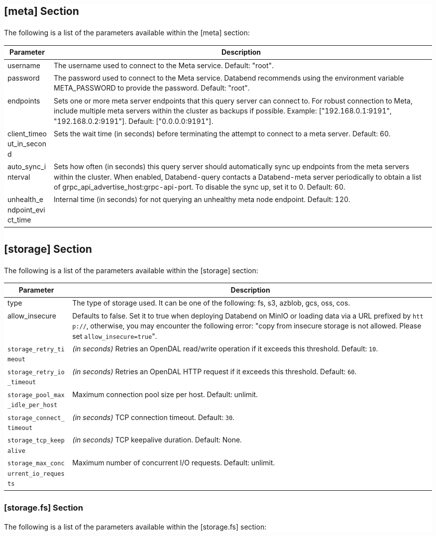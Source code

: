 ## [meta] Section

The following is a list of the parameters available within the [meta] section:

| Parameter                    | Description                                                                                                                                                                                                                                                                                                           |
| ---------------------------- | --------------------------------------------------------------------------------------------------------------------------------------------------------------------------------------------------------------------------------------------------------------------------------------------------------------------- |
| username                     | The username used to connect to the Meta service. Default: "root".                                                                                                                                                                                                                                                    |
| password                     | The password used to connect to the Meta service. Databend recommends using the environment variable META_PASSWORD to provide the password. Default: "root".                                                                                                                                                          |
| endpoints                    | Sets one or more meta server endpoints that this query server can connect to. For robust connection to Meta, include multiple meta servers within the cluster as backups if possible. Example: ["192.168.0.1:9191", "192.168.0.2:9191"]. Default: ["0.0.0.0:9191"].                                                   |
| client_timeout_in_second     | Sets the wait time (in seconds) before terminating the attempt to connect to a meta server. Default: 60.                                                                                                                                                                                                              |
| auto_sync_interval           | Sets how often (in seconds) this query server should automatically sync up endpoints from the meta servers within the cluster. When enabled, Databend-query contacts a Databend-meta server periodically to obtain a list of grpc_api_advertise_host:grpc-api-port. To disable the sync up, set it to 0. Default: 60. |
| unhealth_endpoint_evict_time | Internal time (in seconds) for not querying an unhealthy meta node endpoint. Default: 120.                                                                                                                                                                                                                            |

## [storage] Section

The following is a list of the parameters available within the [storage] section:

| Parameter                            | Description                                                                                                                                                                                                                                          |
| ------------------------------------ | ---------------------------------------------------------------------------------------------------------------------------------------------------------------------------------------------------------------------------------------------------- |
| type                                 | The type of storage used. It can be one of the following: fs, s3, azblob, gcs, oss, cos.                                                                                                                                                             |
| allow_insecure                       | Defaults to false. Set it to true when deploying Databend on MinIO or loading data via a URL prefixed by `http://`, otherwise, you may encounter the following error: "copy from insecure storage is not allowed. Please set `allow_insecure=true`". |
| `storage_retry_timeout`              | _(in seconds)_ Retries an OpenDAL read/write operation if it exceeds this threshold. Default: `10`.                                                                                                                                                  |
| `storage_retry_io_timeout`           | _(in seconds)_ Retries an OpenDAL HTTP request if it exceeds this threshold. Default: `60`.                                                                                                                                                          |
| `storage_pool_max_idle_per_host`     | Maximum connection pool size per host. Default: unlimit.                                                                                                                                                                                             |
| `storage_connect_timeout`            | _(in seconds)_ TCP connection timeout. Default: `30`.                                                                                                                                                                                                |
| `storage_tcp_keepalive`              | _(in seconds)_ TCP keepalive duration. Default: None.                                                                                                                                                                                                |
| `storage_max_concurrent_io_requests` | Maximum number of concurrent I/O requests. Default: unlimit.                                                                                                                                                                                         |

### [storage.fs] Section

The following is a list of the parameters available within the [storage.fs] section:
